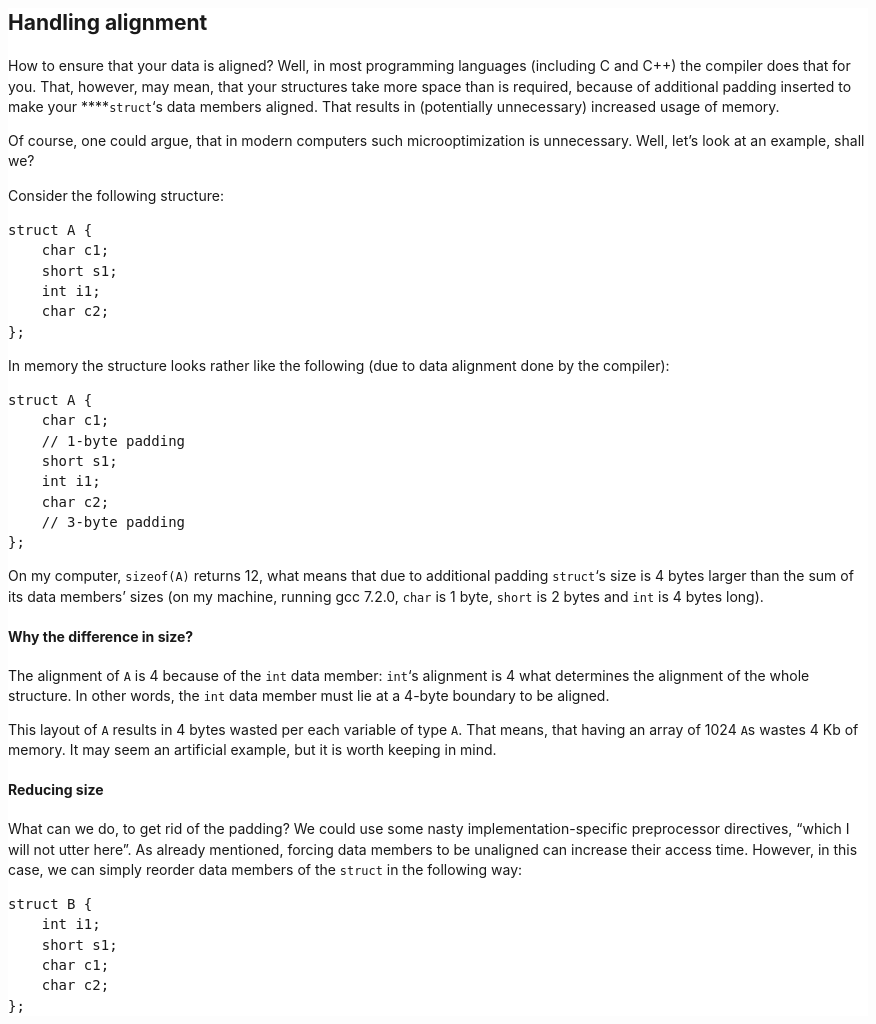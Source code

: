 ## Handling alignment

How to ensure that your data is aligned? Well, in most programming languages (including C and C++) the compiler does that for you. That, however, may mean, that your structures take more space than is required, because of additional padding inserted to make your ****`struct`&#8216;s data members aligned. That results in (potentially unnecessary) increased usage of memory.

Of course, one could argue, that in modern computers such microoptimization is unnecessary. Well, let&#8217;s look at an example, shall we?

Consider the following structure:

<pre class="brush: cpp; gutter: false; title: ; notranslate" title="">struct A {
    char c1;
    short s1;
    int i1;
    char c2;
};
</pre>

In memory the structure looks rather like the following (due to data alignment done by the compiler):

<pre class="brush: cpp; gutter: false; title: ; notranslate" title="">struct A {
    char c1;
    // 1-byte padding
    short s1;
    int i1;
    char c2;
    // 3-byte padding
};
</pre>

On my computer, `sizeof(A)` returns 12, what means that due to additional padding `struct`&#8216;s size is 4 bytes larger than the sum of its data members&#8217; sizes (on my machine, running gcc 7.2.0, `char` is 1 byte, `short` is 2 bytes and `int` is 4 bytes long).

#### Why the difference in size?

The alignment of `A` is 4 because of the `int` data member: `int`&#8216;s alignment is 4 what determines the alignment of the whole structure. In other words, the `int` data member must lie at a 4-byte boundary to be aligned.

This layout of `A` results in 4 bytes wasted per each variable of type `A`. That means, that having an array of 1024 `A`s wastes 4 Kb of memory. It may seem an artificial example, but it is worth keeping in mind.

#### Reducing size

What can we do, to get rid of the padding? We could use some nasty implementation-specific preprocessor directives, &#8220;which I will not utter here&#8221;. As already mentioned, forcing data members to be unaligned can increase their access time. However, in this case, we can simply reorder data members of the `struct` in the following way:

<pre class="brush: cpp; gutter: false; title: ; notranslate" title="">struct B {
    int i1;
    short s1;
    char c1;
    char c2;
};
</pre>
